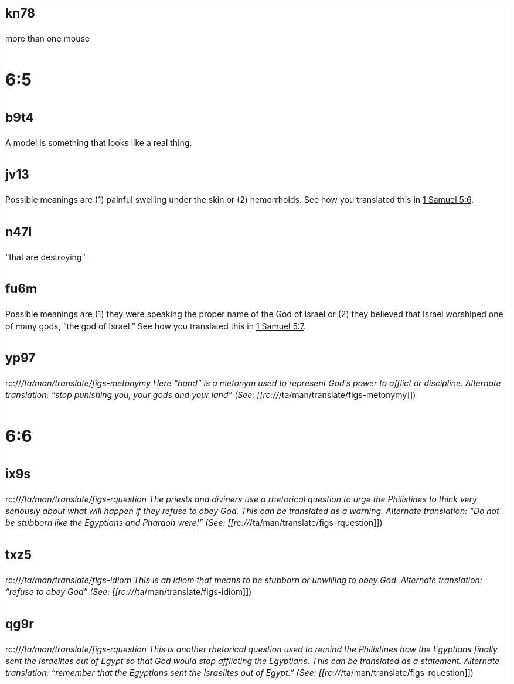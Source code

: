 ## kn78
more than one mouse

# 6:5
## b9t4
A model is something that looks like a real thing.

## jv13
Possible meanings are (1) painful swelling under the skin or (2) hemorrhoids. See how you translated this in [1 Samuel 5:6](../05/06.md).

## n47l
“that are destroying”

## fu6m
Possible meanings are (1) they were speaking the proper name of the God of Israel or (2) they believed that Israel worshiped one of many gods, “the god of Israel.” See how you translated this in [1 Samuel 5:7](../05/07.md).

## yp97
rc://*/ta/man/translate/figs-metonymy
Here “hand” is a metonym used to represent God’s power to afflict or discipline. Alternate translation: “stop punishing you, your gods and your land” (See: [[rc://*/ta/man/translate/figs-metonymy]])

# 6:6
## ix9s
rc://*/ta/man/translate/figs-rquestion
The priests and diviners use a rhetorical question to urge the Philistines to think very seriously about what will happen if they refuse to obey God. This can be translated as a warning. Alternate translation: “Do not be stubborn like the Egyptians and Pharaoh were!” (See: [[rc://*/ta/man/translate/figs-rquestion]])

## txz5
rc://*/ta/man/translate/figs-idiom
This is an idiom that means to be stubborn or unwilling to obey God. Alternate translation: “refuse to obey God” (See: [[rc://*/ta/man/translate/figs-idiom]])

## qg9r
rc://*/ta/man/translate/figs-rquestion
This is another rhetorical question used to remind the Philistines how the Egyptians finally sent the Israelites out of Egypt so that God would stop afflicting the Egyptians. This can be translated as a statement. Alternate translation: “remember that the Egyptians sent the Israelites out of Egypt.” (See: [[rc://*/ta/man/translate/figs-rquestion]])
